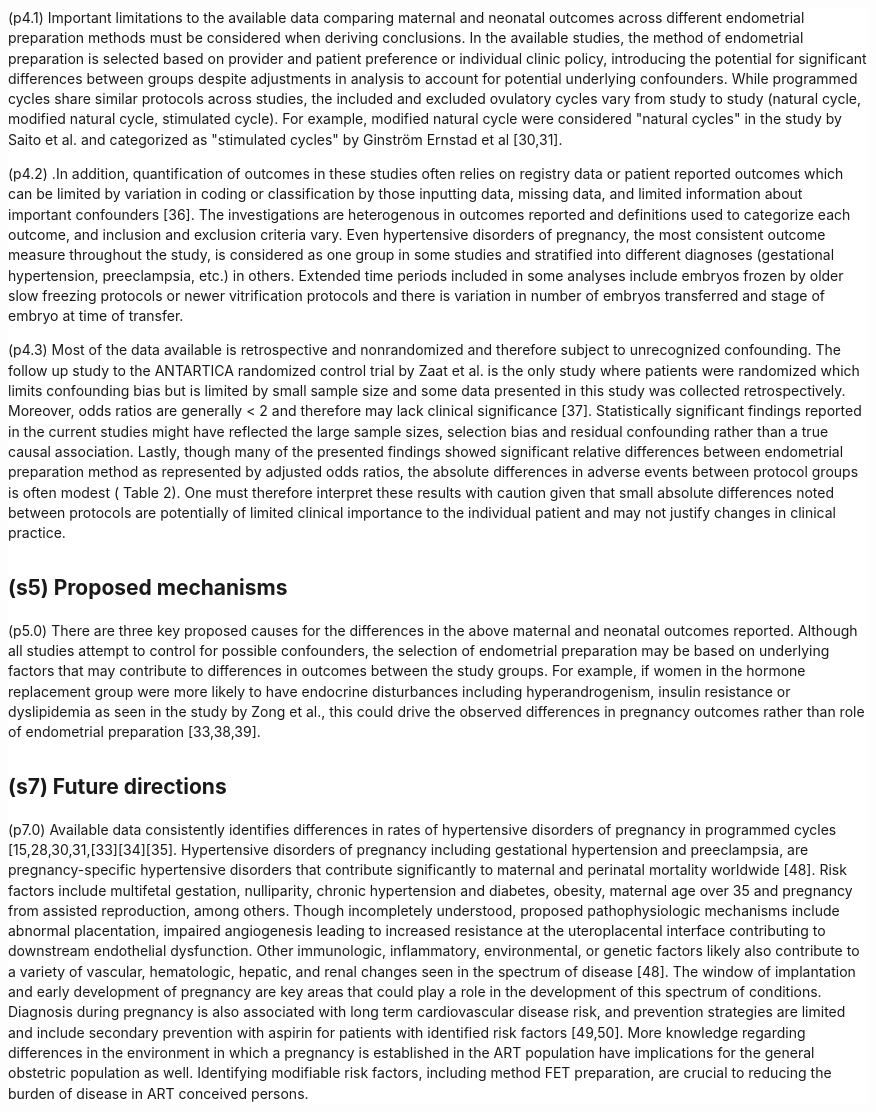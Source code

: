 (p4.1) Important limitations to the available data comparing maternal and neonatal outcomes across different endometrial preparation methods must be considered when deriving conclusions. In the available studies, the method of endometrial preparation is selected based on provider and patient preference or individual clinic policy, introducing the potential for significant differences between groups despite adjustments in analysis to account for potential underlying confounders. While programmed cycles share similar protocols across studies, the included and excluded ovulatory cycles vary from study to study (natural cycle, modified natural cycle, stimulated cycle). For example, modified natural cycle were considered "natural cycles" in the study by Saito et al. and categorized as "stimulated cycles" by Ginström Ernstad et al [30,31].

(p4.2) .In addition, quantification of outcomes in these studies often relies on registry data or patient reported outcomes which can be limited by variation in coding or classification by those inputting data, missing data, and limited information about important confounders [36]. The investigations are heterogenous in outcomes reported and definitions used to categorize each outcome, and inclusion and exclusion criteria vary. Even hypertensive disorders of pregnancy, the most consistent outcome measure throughout the study, is considered as one group in some studies and stratified into different diagnoses (gestational hypertension, preeclampsia, etc.) in others. Extended time periods included in some analyses include embryos frozen by older slow freezing protocols or newer vitrification protocols and there is variation in number of embryos transferred and stage of embryo at time of transfer.

(p4.3) Most of the data available is retrospective and nonrandomized and therefore subject to unrecognized confounding. The follow up study to the ANTARTICA randomized control trial by Zaat et al. is the only study where patients were randomized which limits confounding bias but is limited by small sample size and some data presented in this study was collected retrospectively. Moreover, odds ratios are generally < 2 and therefore may lack clinical significance [37]. Statistically significant findings reported in the current studies might have reflected the large sample sizes, selection bias and residual confounding rather than a true causal association. Lastly, though many of the presented findings showed significant relative differences between endometrial preparation method as represented by adjusted odds ratios, the absolute differences in adverse events between protocol groups is often modest ( Table 2). One must therefore interpret these results with caution given that small absolute differences noted between protocols are potentially of limited clinical importance to the individual patient and may not justify changes in clinical practice.
## (s5) Proposed mechanisms
(p5.0) There are three key proposed causes for the differences in the above maternal and neonatal outcomes reported. Although all studies attempt to control for possible confounders, the selection of endometrial preparation may be based on underlying factors that may contribute to differences in outcomes between the study groups. For example, if women in the hormone replacement group were more likely to have endocrine disturbances including hyperandrogenism, insulin resistance or dyslipidemia as seen in the study by Zong et al., this could drive the observed differences in pregnancy outcomes rather than role of endometrial preparation [33,38,39].
## (s7) Future directions
(p7.0) Available data consistently identifies differences in rates of hypertensive disorders of pregnancy in programmed cycles [15,28,30,31,[33][34][35]. Hypertensive disorders of pregnancy including gestational hypertension and preeclampsia, are pregnancy-specific hypertensive disorders that contribute significantly to maternal and perinatal mortality worldwide [48]. Risk factors include multifetal gestation, nulliparity, chronic hypertension and diabetes, obesity, maternal age over 35 and pregnancy from assisted reproduction, among others. Though incompletely understood, proposed pathophysiologic mechanisms include abnormal placentation, impaired angiogenesis leading to increased resistance at the uteroplacental interface contributing to downstream endothelial dysfunction. Other immunologic, inflammatory, environmental, or genetic factors likely also contribute to a variety of vascular, hematologic, hepatic, and renal changes seen in the spectrum of disease [48]. The window of implantation and early development of pregnancy are key areas that could play a role in the development of this spectrum of conditions. Diagnosis during pregnancy is also associated with long term cardiovascular disease risk, and prevention strategies are limited and include secondary prevention with aspirin for patients with identified risk factors [49,50]. More knowledge regarding differences in the environment in which a pregnancy is established in the ART population have implications for the general obstetric population as well. Identifying modifiable risk factors, including method FET preparation, are crucial to reducing the burden of disease in ART conceived persons.
